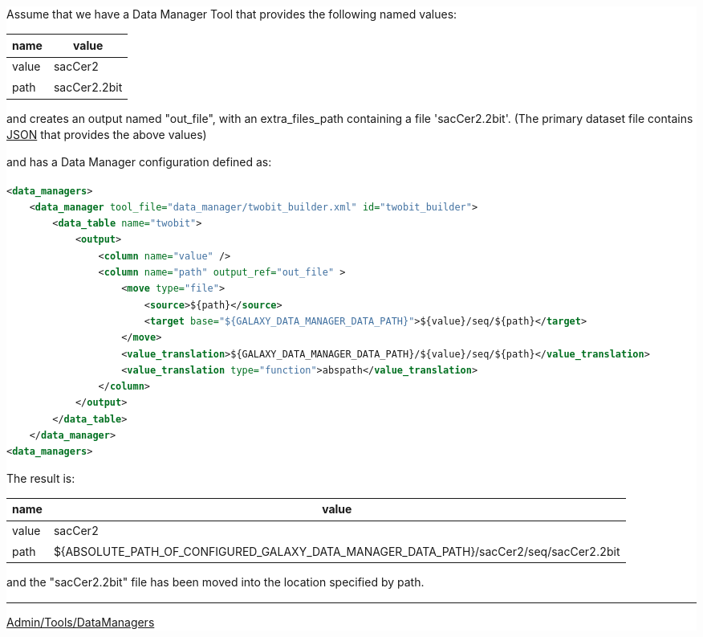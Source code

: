 Assume that we have a Data Manager Tool that provides the following named values:


| name |  value  | 
| ---- | ------ | 
| value |  sacCer2  | 
| path |  sacCer2.2bit  | 

and creates an output named "out_file", with an extra_files_path containing a file 'sacCer2.2bit'. (The primary dataset file contains [JSON](/src/admin/tools/data-managers/data-manager-json-syntax/index.md) that provides the above values)

and has a Data Manager configuration defined as:

```xml
<data_managers>
    <data_manager tool_file="data_manager/twobit_builder.xml" id="twobit_builder">
        <data_table name="twobit">
            <output>
                <column name="value" />
                <column name="path" output_ref="out_file" >
                    <move type="file">
                        <source>${path}</source>
                        <target base="${GALAXY_DATA_MANAGER_DATA_PATH}">${value}/seq/${path}</target>
                    </move>
                    <value_translation>${GALAXY_DATA_MANAGER_DATA_PATH}/${value}/seq/${path}</value_translation>
                    <value_translation type="function">abspath</value_translation>
                </column>
            </output>
        </data_table>
    </data_manager>
<data_managers>

```


The result is:


| name |  value  | 
| ---- | ------ | 
| value |  sacCer2  | 
| path |  ${ABSOLUTE_PATH_OF_CONFIGURED_GALAXY_DATA_MANAGER_DATA_PATH}/sacCer2/seq/sacCer2.2bit  | 

and the "sacCer2.2bit" file has been moved into the location specified by path.


----

[Admin/Tools/DataManagers](/src/admin/tools/data-managers/index.md)
